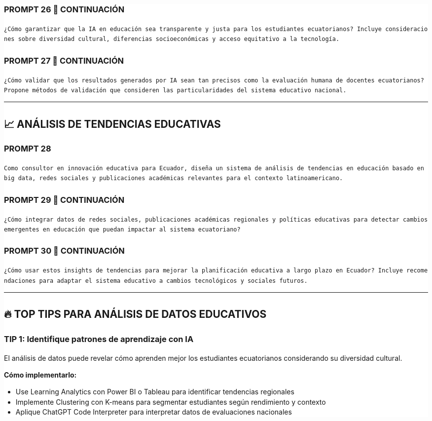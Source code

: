 ### **PROMPT 26** 🔗 **CONTINUACIÓN**
```
¿Cómo garantizar que la IA en educación sea transparente y justa para los estudiantes ecuatorianos? Incluye consideraciones sobre diversidad cultural, diferencias socioeconómicas y acceso equitativo a la tecnología.
```

### **PROMPT 27** 🔗 **CONTINUACIÓN**
```
¿Cómo validar que los resultados generados por IA sean tan precisos como la evaluación humana de docentes ecuatorianos? Propone métodos de validación que consideren las particularidades del sistema educativo nacional.
```

---

## 📈 **ANÁLISIS DE TENDENCIAS EDUCATIVAS**

### **PROMPT 28**
```
Como consultor en innovación educativa para Ecuador, diseña un sistema de análisis de tendencias en educación basado en big data, redes sociales y publicaciones académicas relevantes para el contexto latinoamericano.
```

### **PROMPT 29** 🔗 **CONTINUACIÓN**
```
¿Cómo integrar datos de redes sociales, publicaciones académicas regionales y políticas educativas para detectar cambios emergentes en educación que puedan impactar al sistema ecuatoriano?
```

### **PROMPT 30** 🔗 **CONTINUACIÓN**
```
¿Cómo usar estos insights de tendencias para mejorar la planificación educativa a largo plazo en Ecuador? Incluye recomendaciones para adaptar el sistema educativo a cambios tecnológicos y sociales futuros.
```

---

## 🔥 **TOP TIPS PARA ANÁLISIS DE DATOS EDUCATIVOS**

### **TIP 1: Identifique patrones de aprendizaje con IA**
El análisis de datos puede revelar cómo aprenden mejor los estudiantes ecuatorianos considerando su diversidad cultural.

**Cómo implementarlo:**
- Use Learning Analytics con Power BI o Tableau para identificar tendencias regionales
- Implemente Clustering con K-means para segmentar estudiantes según rendimiento y contexto
- Aplique ChatGPT Code Interpreter para interpretar datos de evaluaciones nacionales
